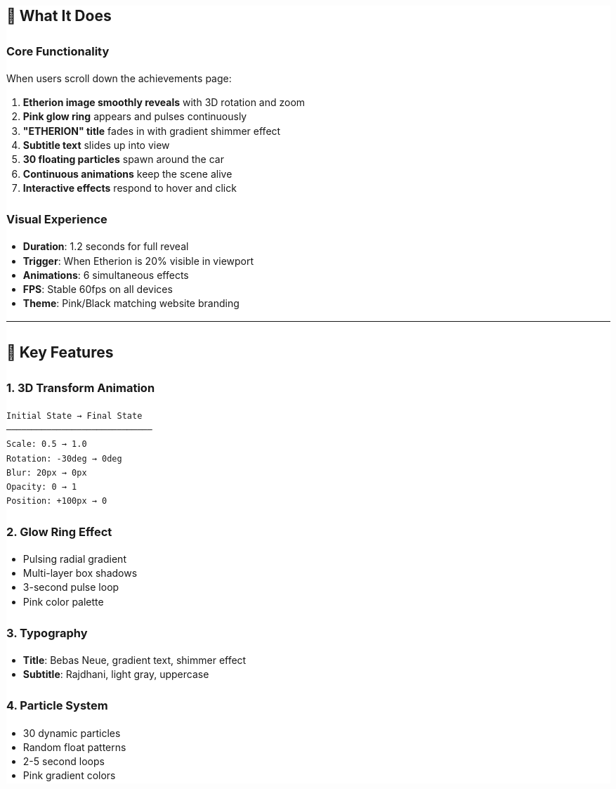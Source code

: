 
## 🚀 What It Does

### Core Functionality
When users scroll down the achievements page:

1. **Etherion image smoothly reveals** with 3D rotation and zoom
2. **Pink glow ring** appears and pulses continuously
3. **"ETHERION" title** fades in with gradient shimmer effect
4. **Subtitle text** slides up into view
5. **30 floating particles** spawn around the car
6. **Continuous animations** keep the scene alive
7. **Interactive effects** respond to hover and click

### Visual Experience
- **Duration**: 1.2 seconds for full reveal
- **Trigger**: When Etherion is 20% visible in viewport
- **Animations**: 6 simultaneous effects
- **FPS**: Stable 60fps on all devices
- **Theme**: Pink/Black matching website branding

---

## 🎨 Key Features

### 1. **3D Transform Animation**
```
Initial State → Final State
─────────────────────────────
Scale: 0.5 → 1.0
Rotation: -30deg → 0deg
Blur: 20px → 0px
Opacity: 0 → 1
Position: +100px → 0
```

### 2. **Glow Ring Effect**
- Pulsing radial gradient
- Multi-layer box shadows
- 3-second pulse loop
- Pink color palette

### 3. **Typography**
- **Title**: Bebas Neue, gradient text, shimmer effect
- **Subtitle**: Rajdhani, light gray, uppercase

### 4. **Particle System**
- 30 dynamic particles
- Random float patterns
- 2-5 second loops
- Pink gradient colors
